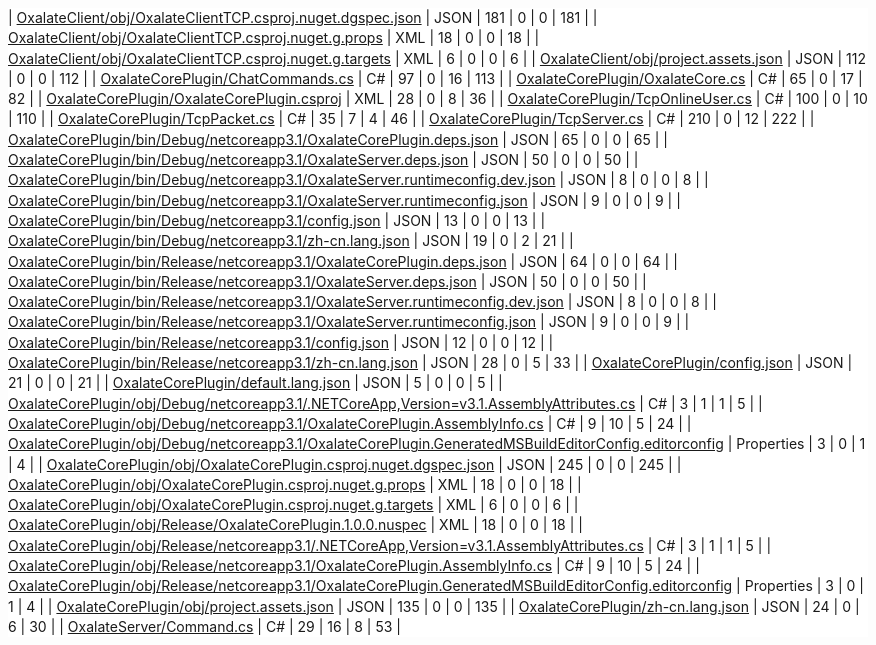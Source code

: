 | [OxalateClient/obj/OxalateClientTCP.csproj.nuget.dgspec.json](/OxalateClient/obj/OxalateClientTCP.csproj.nuget.dgspec.json) | JSON | 181 | 0 | 0 | 181 |
| [OxalateClient/obj/OxalateClientTCP.csproj.nuget.g.props](/OxalateClient/obj/OxalateClientTCP.csproj.nuget.g.props) | XML | 18 | 0 | 0 | 18 |
| [OxalateClient/obj/OxalateClientTCP.csproj.nuget.g.targets](/OxalateClient/obj/OxalateClientTCP.csproj.nuget.g.targets) | XML | 6 | 0 | 0 | 6 |
| [OxalateClient/obj/project.assets.json](/OxalateClient/obj/project.assets.json) | JSON | 112 | 0 | 0 | 112 |
| [OxalateCorePlugin/ChatCommands.cs](/OxalateCorePlugin/ChatCommands.cs) | C# | 97 | 0 | 16 | 113 |
| [OxalateCorePlugin/OxalateCore.cs](/OxalateCorePlugin/OxalateCore.cs) | C# | 65 | 0 | 17 | 82 |
| [OxalateCorePlugin/OxalateCorePlugin.csproj](/OxalateCorePlugin/OxalateCorePlugin.csproj) | XML | 28 | 0 | 8 | 36 |
| [OxalateCorePlugin/TcpOnlineUser.cs](/OxalateCorePlugin/TcpOnlineUser.cs) | C# | 100 | 0 | 10 | 110 |
| [OxalateCorePlugin/TcpPacket.cs](/OxalateCorePlugin/TcpPacket.cs) | C# | 35 | 7 | 4 | 46 |
| [OxalateCorePlugin/TcpServer.cs](/OxalateCorePlugin/TcpServer.cs) | C# | 210 | 0 | 12 | 222 |
| [OxalateCorePlugin/bin/Debug/netcoreapp3.1/OxalateCorePlugin.deps.json](/OxalateCorePlugin/bin/Debug/netcoreapp3.1/OxalateCorePlugin.deps.json) | JSON | 65 | 0 | 0 | 65 |
| [OxalateCorePlugin/bin/Debug/netcoreapp3.1/OxalateServer.deps.json](/OxalateCorePlugin/bin/Debug/netcoreapp3.1/OxalateServer.deps.json) | JSON | 50 | 0 | 0 | 50 |
| [OxalateCorePlugin/bin/Debug/netcoreapp3.1/OxalateServer.runtimeconfig.dev.json](/OxalateCorePlugin/bin/Debug/netcoreapp3.1/OxalateServer.runtimeconfig.dev.json) | JSON | 8 | 0 | 0 | 8 |
| [OxalateCorePlugin/bin/Debug/netcoreapp3.1/OxalateServer.runtimeconfig.json](/OxalateCorePlugin/bin/Debug/netcoreapp3.1/OxalateServer.runtimeconfig.json) | JSON | 9 | 0 | 0 | 9 |
| [OxalateCorePlugin/bin/Debug/netcoreapp3.1/config.json](/OxalateCorePlugin/bin/Debug/netcoreapp3.1/config.json) | JSON | 13 | 0 | 0 | 13 |
| [OxalateCorePlugin/bin/Debug/netcoreapp3.1/zh-cn.lang.json](/OxalateCorePlugin/bin/Debug/netcoreapp3.1/zh-cn.lang.json) | JSON | 19 | 0 | 2 | 21 |
| [OxalateCorePlugin/bin/Release/netcoreapp3.1/OxalateCorePlugin.deps.json](/OxalateCorePlugin/bin/Release/netcoreapp3.1/OxalateCorePlugin.deps.json) | JSON | 64 | 0 | 0 | 64 |
| [OxalateCorePlugin/bin/Release/netcoreapp3.1/OxalateServer.deps.json](/OxalateCorePlugin/bin/Release/netcoreapp3.1/OxalateServer.deps.json) | JSON | 50 | 0 | 0 | 50 |
| [OxalateCorePlugin/bin/Release/netcoreapp3.1/OxalateServer.runtimeconfig.dev.json](/OxalateCorePlugin/bin/Release/netcoreapp3.1/OxalateServer.runtimeconfig.dev.json) | JSON | 8 | 0 | 0 | 8 |
| [OxalateCorePlugin/bin/Release/netcoreapp3.1/OxalateServer.runtimeconfig.json](/OxalateCorePlugin/bin/Release/netcoreapp3.1/OxalateServer.runtimeconfig.json) | JSON | 9 | 0 | 0 | 9 |
| [OxalateCorePlugin/bin/Release/netcoreapp3.1/config.json](/OxalateCorePlugin/bin/Release/netcoreapp3.1/config.json) | JSON | 12 | 0 | 0 | 12 |
| [OxalateCorePlugin/bin/Release/netcoreapp3.1/zh-cn.lang.json](/OxalateCorePlugin/bin/Release/netcoreapp3.1/zh-cn.lang.json) | JSON | 28 | 0 | 5 | 33 |
| [OxalateCorePlugin/config.json](/OxalateCorePlugin/config.json) | JSON | 21 | 0 | 0 | 21 |
| [OxalateCorePlugin/default.lang.json](/OxalateCorePlugin/default.lang.json) | JSON | 5 | 0 | 0 | 5 |
| [OxalateCorePlugin/obj/Debug/netcoreapp3.1/.NETCoreApp,Version=v3.1.AssemblyAttributes.cs](/OxalateCorePlugin/obj/Debug/netcoreapp3.1/.NETCoreApp,Version=v3.1.AssemblyAttributes.cs) | C# | 3 | 1 | 1 | 5 |
| [OxalateCorePlugin/obj/Debug/netcoreapp3.1/OxalateCorePlugin.AssemblyInfo.cs](/OxalateCorePlugin/obj/Debug/netcoreapp3.1/OxalateCorePlugin.AssemblyInfo.cs) | C# | 9 | 10 | 5 | 24 |
| [OxalateCorePlugin/obj/Debug/netcoreapp3.1/OxalateCorePlugin.GeneratedMSBuildEditorConfig.editorconfig](/OxalateCorePlugin/obj/Debug/netcoreapp3.1/OxalateCorePlugin.GeneratedMSBuildEditorConfig.editorconfig) | Properties | 3 | 0 | 1 | 4 |
| [OxalateCorePlugin/obj/OxalateCorePlugin.csproj.nuget.dgspec.json](/OxalateCorePlugin/obj/OxalateCorePlugin.csproj.nuget.dgspec.json) | JSON | 245 | 0 | 0 | 245 |
| [OxalateCorePlugin/obj/OxalateCorePlugin.csproj.nuget.g.props](/OxalateCorePlugin/obj/OxalateCorePlugin.csproj.nuget.g.props) | XML | 18 | 0 | 0 | 18 |
| [OxalateCorePlugin/obj/OxalateCorePlugin.csproj.nuget.g.targets](/OxalateCorePlugin/obj/OxalateCorePlugin.csproj.nuget.g.targets) | XML | 6 | 0 | 0 | 6 |
| [OxalateCorePlugin/obj/Release/OxalateCorePlugin.1.0.0.nuspec](/OxalateCorePlugin/obj/Release/OxalateCorePlugin.1.0.0.nuspec) | XML | 18 | 0 | 0 | 18 |
| [OxalateCorePlugin/obj/Release/netcoreapp3.1/.NETCoreApp,Version=v3.1.AssemblyAttributes.cs](/OxalateCorePlugin/obj/Release/netcoreapp3.1/.NETCoreApp,Version=v3.1.AssemblyAttributes.cs) | C# | 3 | 1 | 1 | 5 |
| [OxalateCorePlugin/obj/Release/netcoreapp3.1/OxalateCorePlugin.AssemblyInfo.cs](/OxalateCorePlugin/obj/Release/netcoreapp3.1/OxalateCorePlugin.AssemblyInfo.cs) | C# | 9 | 10 | 5 | 24 |
| [OxalateCorePlugin/obj/Release/netcoreapp3.1/OxalateCorePlugin.GeneratedMSBuildEditorConfig.editorconfig](/OxalateCorePlugin/obj/Release/netcoreapp3.1/OxalateCorePlugin.GeneratedMSBuildEditorConfig.editorconfig) | Properties | 3 | 0 | 1 | 4 |
| [OxalateCorePlugin/obj/project.assets.json](/OxalateCorePlugin/obj/project.assets.json) | JSON | 135 | 0 | 0 | 135 |
| [OxalateCorePlugin/zh-cn.lang.json](/OxalateCorePlugin/zh-cn.lang.json) | JSON | 24 | 0 | 6 | 30 |
| [OxalateServer/Command.cs](/OxalateServer/Command.cs) | C# | 29 | 16 | 8 | 53 |